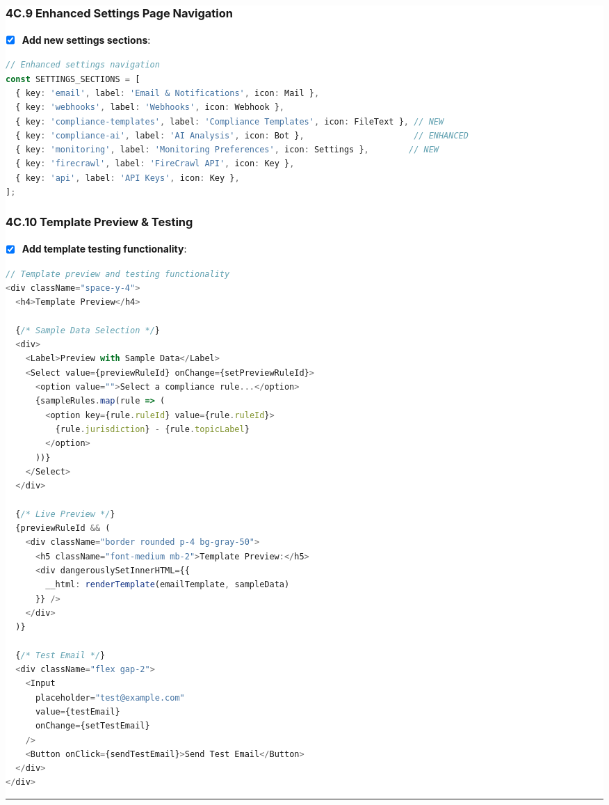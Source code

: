 ### **4C.9 Enhanced Settings Page Navigation**
- [x] **Add new settings sections**:

```typescript
// Enhanced settings navigation
const SETTINGS_SECTIONS = [
  { key: 'email', label: 'Email & Notifications', icon: Mail },
  { key: 'webhooks', label: 'Webhooks', icon: Webhook },
  { key: 'compliance-templates', label: 'Compliance Templates', icon: FileText }, // NEW
  { key: 'compliance-ai', label: 'AI Analysis', icon: Bot },                      // ENHANCED
  { key: 'monitoring', label: 'Monitoring Preferences', icon: Settings },        // NEW
  { key: 'firecrawl', label: 'FireCrawl API', icon: Key },
  { key: 'api', label: 'API Keys', icon: Key },
];
```

### **4C.10 Template Preview & Testing**
- [x] **Add template testing functionality**:

```typescript
// Template preview and testing functionality
<div className="space-y-4">
  <h4>Template Preview</h4>
  
  {/* Sample Data Selection */}
  <div>
    <Label>Preview with Sample Data</Label>
    <Select value={previewRuleId} onChange={setPreviewRuleId}>
      <option value="">Select a compliance rule...</option>
      {sampleRules.map(rule => (
        <option key={rule.ruleId} value={rule.ruleId}>
          {rule.jurisdiction} - {rule.topicLabel}
        </option>
      ))}
    </Select>
  </div>
  
  {/* Live Preview */}
  {previewRuleId && (
    <div className="border rounded p-4 bg-gray-50">
      <h5 className="font-medium mb-2">Template Preview:</h5>
      <div dangerouslySetInnerHTML={{ 
        __html: renderTemplate(emailTemplate, sampleData) 
      }} />
    </div>
  )}
  
  {/* Test Email */}
  <div className="flex gap-2">
    <Input 
      placeholder="test@example.com"
      value={testEmail}
      onChange={setTestEmail}
    />
    <Button onClick={sendTestEmail}>Send Test Email</Button>
  </div>
</div>
```

---